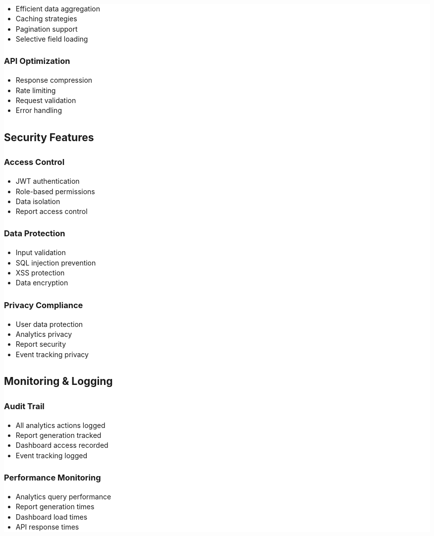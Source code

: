 - Efficient data aggregation
- Caching strategies
- Pagination support
- Selective field loading

### API Optimization

- Response compression
- Rate limiting
- Request validation
- Error handling

## Security Features

### Access Control

- JWT authentication
- Role-based permissions
- Data isolation
- Report access control

### Data Protection

- Input validation
- SQL injection prevention
- XSS protection
- Data encryption

### Privacy Compliance

- User data protection
- Analytics privacy
- Report security
- Event tracking privacy

## Monitoring & Logging

### Audit Trail

- All analytics actions logged
- Report generation tracked
- Dashboard access recorded
- Event tracking logged

### Performance Monitoring

- Analytics query performance
- Report generation times
- Dashboard load times
- API response times
